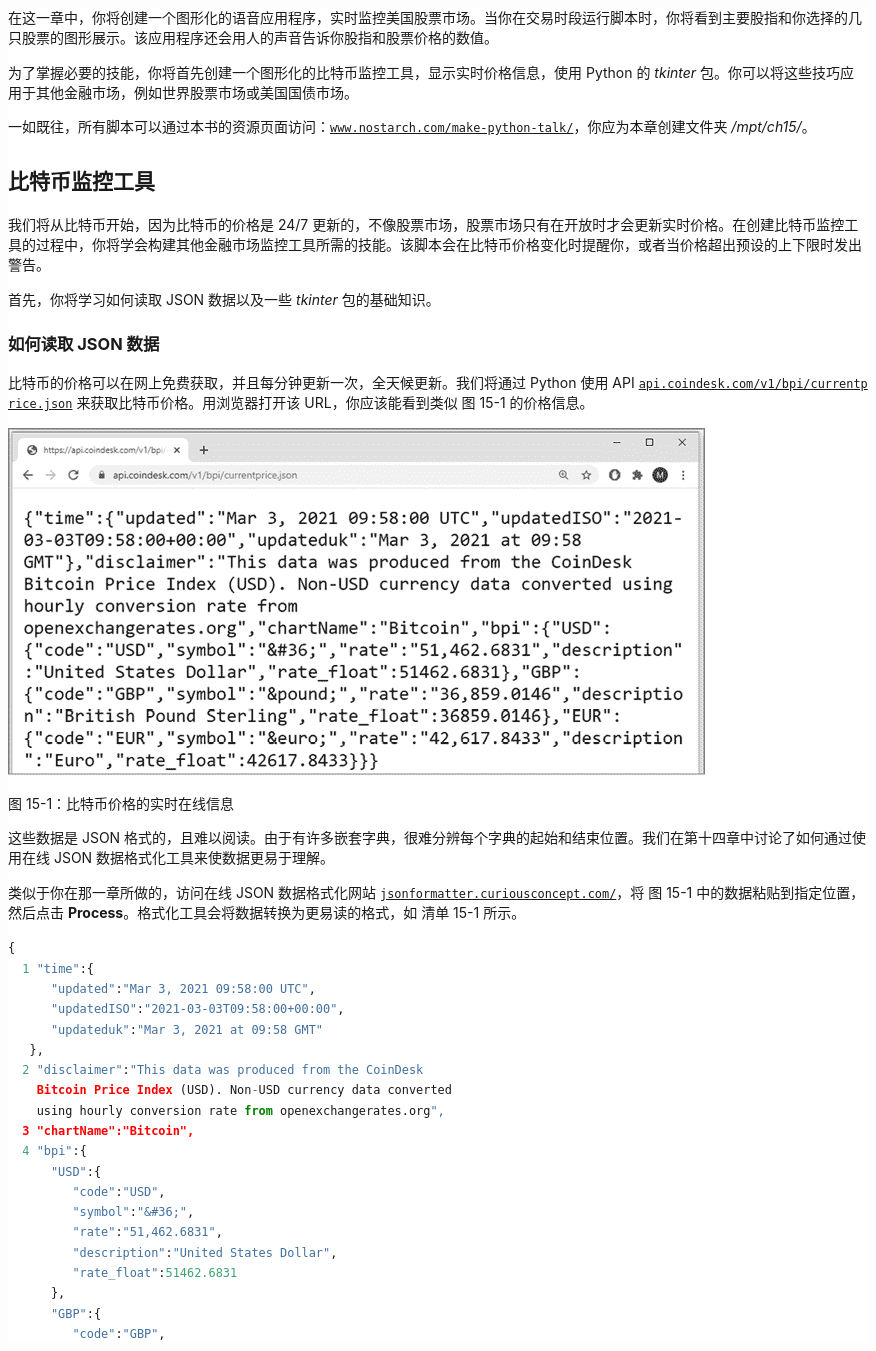在这一章中，你将创建一个图形化的语音应用程序，实时监控美国股票市场。当你在交易时段运行脚本时，你将看到主要股指和你选择的几只股票的图形展示。该应用程序还会用人的声音告诉你股指和股票价格的数值。

为了掌握必要的技能，你将首先创建一个图形化的比特币监控工具，显示实时价格信息，使用 Python 的 *tkinter* 包。你可以将这些技巧应用于其他金融市场，例如世界股票市场或美国国债市场。

一如既往，所有脚本可以通过本书的资源页面访问：[`www.nostarch.com/make-python-talk/`](https://www.nostarch.com/make-python-talk/)，你应为本章创建文件夹 */mpt/ch15/*。

## 比特币监控工具

我们将从比特币开始，因为比特币的价格是 24/7 更新的，不像股票市场，股票市场只有在开放时才会更新实时价格。在创建比特币监控工具的过程中，你将学会构建其他金融市场监控工具所需的技能。该脚本会在比特币价格变化时提醒你，或者当价格超出预设的上下限时发出警告。

首先，你将学习如何读取 JSON 数据以及一些 *tkinter* 包的基础知识。

### 如何读取 JSON 数据

比特币的价格可以在网上免费获取，并且每分钟更新一次，全天候更新。我们将通过 Python 使用 API [`api.coindesk.com/v1/bpi/currentprice.json`](https://api.coindesk.com/v1/bpi/currentprice.json) 来获取比特币价格。用浏览器打开该 URL，你应该能看到类似 图 15-1 的价格信息。

![f15001](img/f15001.png)

图 15-1：比特币价格的实时在线信息

这些数据是 JSON 格式的，且难以阅读。由于有许多嵌套字典，很难分辨每个字典的起始和结束位置。我们在第十四章中讨论了如何通过使用在线 JSON 数据格式化工具来使数据更易于理解。

类似于你在那一章所做的，访问在线 JSON 数据格式化网站 [`jsonformatter.curiousconcept.com/`](https://jsonformatter.curiousconcept.com/)，将 图 15-1 中的数据粘贴到指定位置，然后点击 **Process**。格式化工具会将数据转换为更易读的格式，如 清单 15-1 所示。

```py
{
  1 "time":{
      "updated":"Mar 3, 2021 09:58:00 UTC",
      "updatedISO":"2021-03-03T09:58:00+00:00",
      "updateduk":"Mar 3, 2021 at 09:58 GMT"
   },
  2 "disclaimer":"This data was produced from the CoinDesk 
    Bitcoin Price Index (USD). Non-USD currency data converted 
    using hourly conversion rate from openexchangerates.org",
  3 "chartName":"Bitcoin",
  4 "bpi":{
      "USD":{
         "code":"USD",
         "symbol":"&#36;",
         "rate":"51,462.6831",
         "description":"United States Dollar",
         "rate_float":51462.6831
      },
      "GBP":{
         "code":"GBP",
```